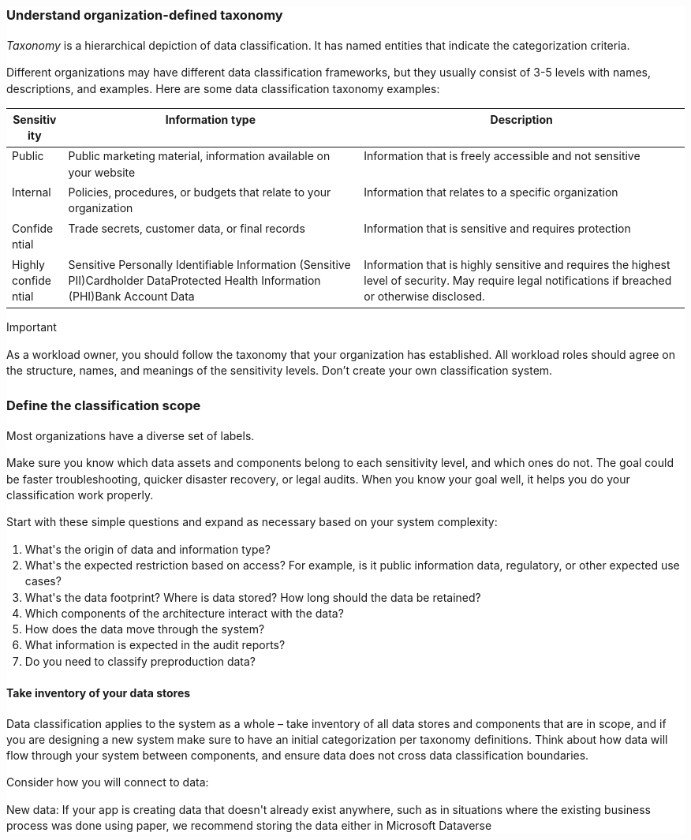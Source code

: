 ### Understand organization-defined taxonomy

_Taxonomy_ is a hierarchical depiction of data classification. It has named entities that indicate the categorization criteria.

Different organizations may have different data classification frameworks, but they usually consist of 3-5 levels with names, descriptions, and examples. Here are some data classification taxonomy examples:

| Sensitivity | Information type | Description |
|---|---|---|
| Public | Public marketing material, information available on your website | Information that is freely accessible and not sensitive |
| Internal | Policies, procedures, or budgets that relate to your organization | Information that relates to a specific organization |
| Confidential | Trade secrets, customer data, or final records | Information that is sensitive and requires protection |
| Highly confidential | Sensitive Personally Identifiable Information (Sensitive PII)Cardholder DataProtected Health Information (PHI)Bank Account Data | Information that is highly sensitive and requires the highest level of security. May require legal notifications if breached or otherwise disclosed. |

> [!IMPORTANT]
> As a workload owner, you should follow the taxonomy that your organization has established. All workload roles should agree on the structure, names, and meanings of the sensitivity levels. Don’t create your own classification system.

### Define the classification scope

Most organizations have a diverse set of labels.

Make sure you know which data assets and components belong to each sensitivity level, and which ones do not. The goal could be faster troubleshooting, quicker disaster recovery, or legal audits. When you know your goal well, it helps you do your classification work properly.

Start with these simple questions and expand as necessary based on your system complexity:

1. What's the origin of data and information type?
1. What's the expected restriction based on access? For example, is it public information data, regulatory, or other expected use cases?
1. What's the data footprint? Where is data stored? How long should the data be retained?
1. Which components of the architecture interact with the data?
1. How does the data move through the system?
1. What information is expected in the audit reports?
1. Do you need to classify preproduction data?

#### Take inventory of your data stores

Data classification applies to the system as a whole – take inventory of all data stores and components that are in scope, and if you are designing a new system make sure to have an initial categorization per taxonomy definitions. Think about how data will flow through your system between components, and ensure data does not cross data classification boundaries.

Consider how you will connect to data:

New data: If your app is creating data that doesn't already exist anywhere, such as in situations where the existing business process was done using paper, we recommend storing the data either in Microsoft Dataverse
